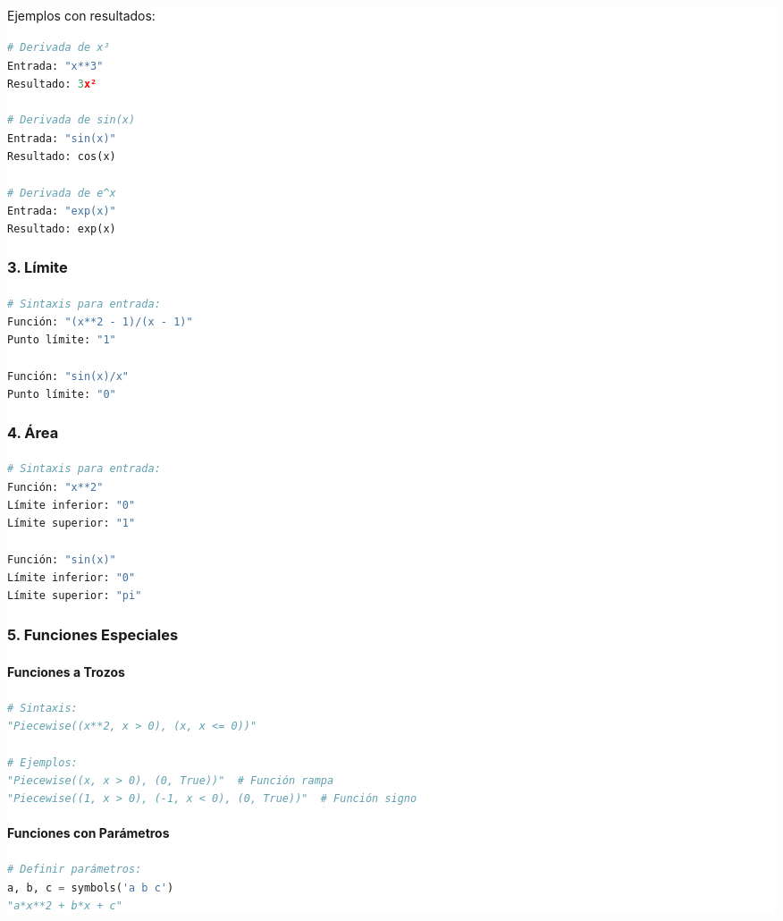 Ejemplos con resultados:
```python
# Derivada de x³
Entrada: "x**3"
Resultado: 3x²

# Derivada de sin(x)
Entrada: "sin(x)"
Resultado: cos(x)

# Derivada de e^x
Entrada: "exp(x)"
Resultado: exp(x)
```

### 3. Límite
```python
# Sintaxis para entrada:
Función: "(x**2 - 1)/(x - 1)"
Punto límite: "1"

Función: "sin(x)/x"
Punto límite: "0"
```

### 4. Área
```python
# Sintaxis para entrada:
Función: "x**2"
Límite inferior: "0"
Límite superior: "1"

Función: "sin(x)"
Límite inferior: "0"
Límite superior: "pi"
```

### 5. Funciones Especiales

#### Funciones a Trozos
```python
# Sintaxis:
"Piecewise((x**2, x > 0), (x, x <= 0))"

# Ejemplos:
"Piecewise((x, x > 0), (0, True))"  # Función rampa
"Piecewise((1, x > 0), (-1, x < 0), (0, True))"  # Función signo
```

#### Funciones con Parámetros
```python
# Definir parámetros:
a, b, c = symbols('a b c')
"a*x**2 + b*x + c"
```
